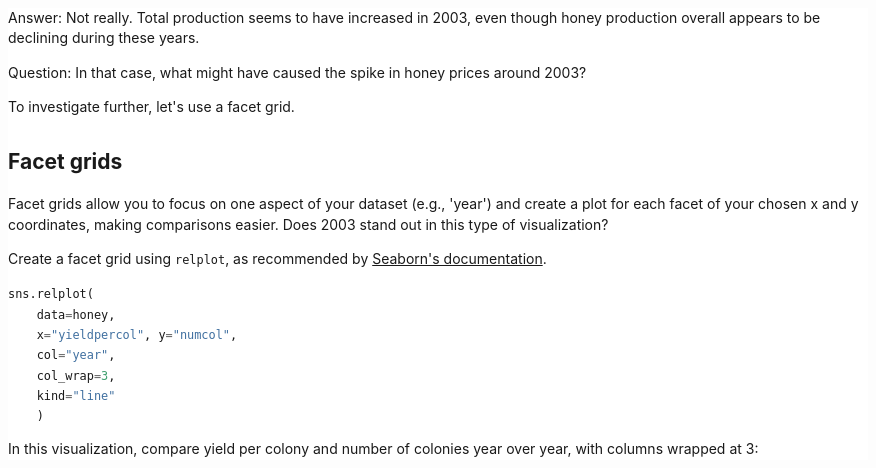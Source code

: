 Answer: Not really. Total production seems to have increased in 2003, even though honey production overall appears to be declining during these years.

Question: In that case, what might have caused the spike in honey prices around 2003?

To investigate further, let's use a facet grid.

## Facet grids

Facet grids allow you to focus on one aspect of your dataset (e.g., 'year') and create a plot for each facet of your chosen x and y coordinates, making comparisons easier. Does 2003 stand out in this type of visualization?

Create a facet grid using `relplot`, as recommended by [Seaborn's documentation](https://seaborn.pydata.org/generated/seaborn.FacetGrid.html?highlight=facetgrid#seaborn.FacetGrid).

```python
sns.relplot(
    data=honey, 
    x="yieldpercol", y="numcol",
    col="year", 
    col_wrap=3,
    kind="line"
    )
```
In this visualization, compare yield per colony and number of colonies year over year, with columns wrapped at 3:
